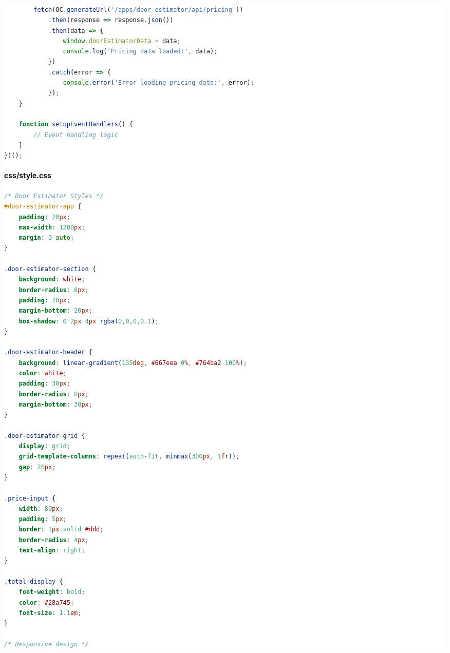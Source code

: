 ```javascript
        fetch(OC.generateUrl('/apps/door_estimator/api/pricing'))
            .then(response => response.json())
            .then(data => {
                window.doorEstimatorData = data;
                console.log('Pricing data loaded:', data);
            })
            .catch(error => {
                console.error('Error loading pricing data:', error);
            });
    }
    
    function setupEventHandlers() {
        // Event handling logic
    }
})();
```

#### css/style.css
```css
/* Door Estimator Styles */
#door-estimator-app {
    padding: 20px;
    max-width: 1200px;
    margin: 0 auto;
}

.door-estimator-section {
    background: white;
    border-radius: 8px;
    padding: 20px;
    margin-bottom: 20px;
    box-shadow: 0 2px 4px rgba(0,0,0,0.1);
}

.door-estimator-header {
    background: linear-gradient(135deg, #667eea 0%, #764ba2 100%);
    color: white;
    padding: 30px;
    border-radius: 8px;
    margin-bottom: 30px;
}

.door-estimator-grid {
    display: grid;
    grid-template-columns: repeat(auto-fit, minmax(300px, 1fr));
    gap: 20px;
}

.price-input {
    width: 80px;
    padding: 5px;
    border: 1px solid #ddd;
    border-radius: 4px;
    text-align: right;
}

.total-display {
    font-weight: bold;
    color: #28a745;
    font-size: 1.1em;
}

/* Responsive design */
```